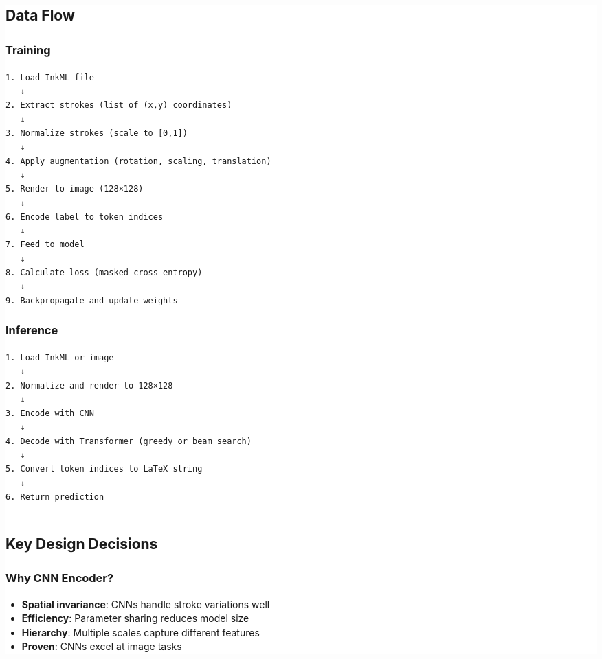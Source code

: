 
## Data Flow

### Training

```
1. Load InkML file
   ↓
2. Extract strokes (list of (x,y) coordinates)
   ↓
3. Normalize strokes (scale to [0,1])
   ↓
4. Apply augmentation (rotation, scaling, translation)
   ↓
5. Render to image (128×128)
   ↓
6. Encode label to token indices
   ↓
7. Feed to model
   ↓
8. Calculate loss (masked cross-entropy)
   ↓
9. Backpropagate and update weights
```

### Inference

```
1. Load InkML or image
   ↓
2. Normalize and render to 128×128
   ↓
3. Encode with CNN
   ↓
4. Decode with Transformer (greedy or beam search)
   ↓
5. Convert token indices to LaTeX string
   ↓
6. Return prediction
```

---

## Key Design Decisions

### Why CNN Encoder?
- **Spatial invariance**: CNNs handle stroke variations well
- **Efficiency**: Parameter sharing reduces model size
- **Hierarchy**: Multiple scales capture different features
- **Proven**: CNNs excel at image tasks
